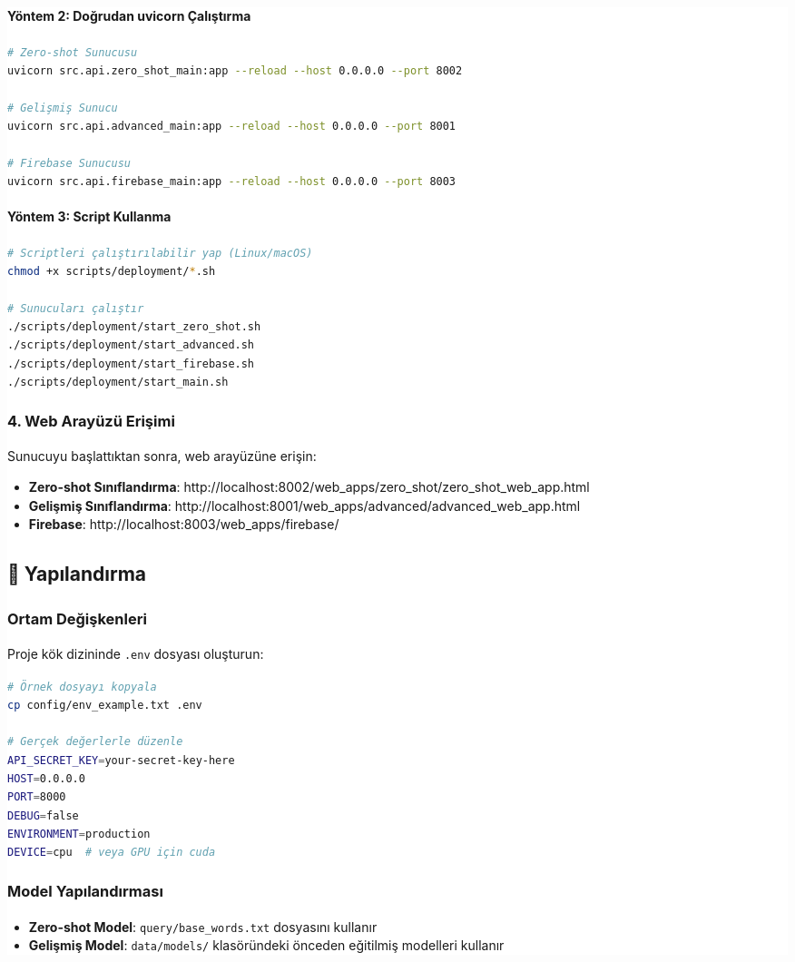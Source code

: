 #### Yöntem 2: Doğrudan uvicorn Çalıştırma
```bash
# Zero-shot Sunucusu
uvicorn src.api.zero_shot_main:app --reload --host 0.0.0.0 --port 8002

# Gelişmiş Sunucu
uvicorn src.api.advanced_main:app --reload --host 0.0.0.0 --port 8001

# Firebase Sunucusu
uvicorn src.api.firebase_main:app --reload --host 0.0.0.0 --port 8003
```

#### Yöntem 3: Script Kullanma
```bash
# Scriptleri çalıştırılabilir yap (Linux/macOS)
chmod +x scripts/deployment/*.sh

# Sunucuları çalıştır
./scripts/deployment/start_zero_shot.sh
./scripts/deployment/start_advanced.sh
./scripts/deployment/start_firebase.sh
./scripts/deployment/start_main.sh
```

### 4. Web Arayüzü Erişimi

Sunucuyu başlattıktan sonra, web arayüzüne erişin:

- **Zero-shot Sınıflandırma**: http://localhost:8002/web_apps/zero_shot/zero_shot_web_app.html
- **Gelişmiş Sınıflandırma**: http://localhost:8001/web_apps/advanced/advanced_web_app.html
- **Firebase**: http://localhost:8003/web_apps/firebase/

## 🔧 Yapılandırma

### Ortam Değişkenleri
Proje kök dizininde `.env` dosyası oluşturun:

```bash
# Örnek dosyayı kopyala
cp config/env_example.txt .env

# Gerçek değerlerle düzenle
API_SECRET_KEY=your-secret-key-here
HOST=0.0.0.0
PORT=8000
DEBUG=false
ENVIRONMENT=production
DEVICE=cpu  # veya GPU için cuda
```

### Model Yapılandırması
- **Zero-shot Model**: `query/base_words.txt` dosyasını kullanır
- **Gelişmiş Model**: `data/models/` klasöründeki önceden eğitilmiş modelleri kullanır
